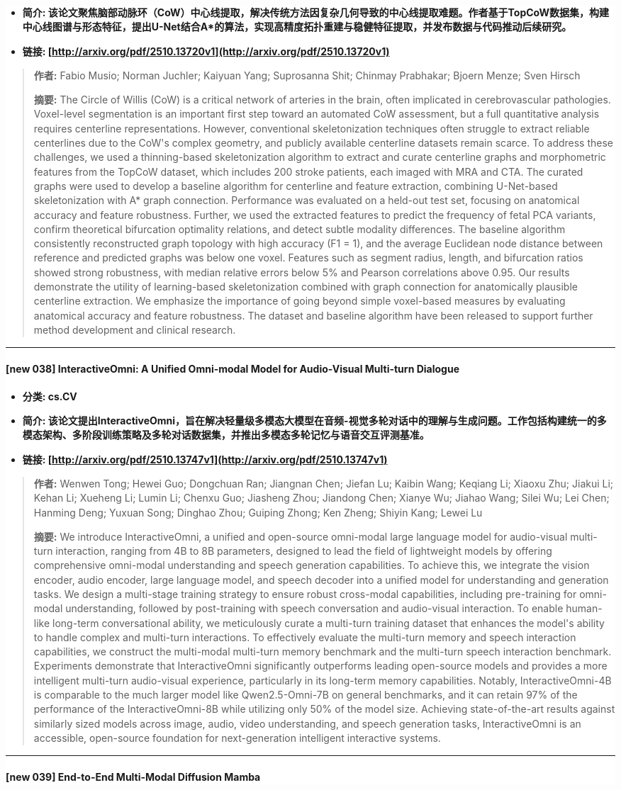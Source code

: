 - **简介: 该论文聚焦脑部动脉环（CoW）中心线提取，解决传统方法因复杂几何导致的中心线提取难题。作者基于TopCoW数据集，构建中心线图谱与形态特征，提出U-Net结合A*的算法，实现高精度拓扑重建与稳健特征提取，并发布数据与代码推动后续研究。**

- **链接: [http://arxiv.org/pdf/2510.13720v1](http://arxiv.org/pdf/2510.13720v1)**

> **作者:** Fabio Musio; Norman Juchler; Kaiyuan Yang; Suprosanna Shit; Chinmay Prabhakar; Bjoern Menze; Sven Hirsch
>
> **摘要:** The Circle of Willis (CoW) is a critical network of arteries in the brain, often implicated in cerebrovascular pathologies. Voxel-level segmentation is an important first step toward an automated CoW assessment, but a full quantitative analysis requires centerline representations. However, conventional skeletonization techniques often struggle to extract reliable centerlines due to the CoW's complex geometry, and publicly available centerline datasets remain scarce. To address these challenges, we used a thinning-based skeletonization algorithm to extract and curate centerline graphs and morphometric features from the TopCoW dataset, which includes 200 stroke patients, each imaged with MRA and CTA. The curated graphs were used to develop a baseline algorithm for centerline and feature extraction, combining U-Net-based skeletonization with A* graph connection. Performance was evaluated on a held-out test set, focusing on anatomical accuracy and feature robustness. Further, we used the extracted features to predict the frequency of fetal PCA variants, confirm theoretical bifurcation optimality relations, and detect subtle modality differences. The baseline algorithm consistently reconstructed graph topology with high accuracy (F1 = 1), and the average Euclidean node distance between reference and predicted graphs was below one voxel. Features such as segment radius, length, and bifurcation ratios showed strong robustness, with median relative errors below 5% and Pearson correlations above 0.95. Our results demonstrate the utility of learning-based skeletonization combined with graph connection for anatomically plausible centerline extraction. We emphasize the importance of going beyond simple voxel-based measures by evaluating anatomical accuracy and feature robustness. The dataset and baseline algorithm have been released to support further method development and clinical research.
>
---
#### [new 038] InteractiveOmni: A Unified Omni-modal Model for Audio-Visual Multi-turn Dialogue
- **分类: cs.CV**

- **简介: 该论文提出InteractiveOmni，旨在解决轻量级多模态大模型在音频-视觉多轮对话中的理解与生成问题。工作包括构建统一的多模态架构、多阶段训练策略及多轮对话数据集，并推出多模态多轮记忆与语音交互评测基准。**

- **链接: [http://arxiv.org/pdf/2510.13747v1](http://arxiv.org/pdf/2510.13747v1)**

> **作者:** Wenwen Tong; Hewei Guo; Dongchuan Ran; Jiangnan Chen; Jiefan Lu; Kaibin Wang; Keqiang Li; Xiaoxu Zhu; Jiakui Li; Kehan Li; Xueheng Li; Lumin Li; Chenxu Guo; Jiasheng Zhou; Jiandong Chen; Xianye Wu; Jiahao Wang; Silei Wu; Lei Chen; Hanming Deng; Yuxuan Song; Dinghao Zhou; Guiping Zhong; Ken Zheng; Shiyin Kang; Lewei Lu
>
> **摘要:** We introduce InteractiveOmni, a unified and open-source omni-modal large language model for audio-visual multi-turn interaction, ranging from 4B to 8B parameters, designed to lead the field of lightweight models by offering comprehensive omni-modal understanding and speech generation capabilities. To achieve this, we integrate the vision encoder, audio encoder, large language model, and speech decoder into a unified model for understanding and generation tasks. We design a multi-stage training strategy to ensure robust cross-modal capabilities, including pre-training for omni-modal understanding, followed by post-training with speech conversation and audio-visual interaction. To enable human-like long-term conversational ability, we meticulously curate a multi-turn training dataset that enhances the model's ability to handle complex and multi-turn interactions. To effectively evaluate the multi-turn memory and speech interaction capabilities, we construct the multi-modal multi-turn memory benchmark and the multi-turn speech interaction benchmark. Experiments demonstrate that InteractiveOmni significantly outperforms leading open-source models and provides a more intelligent multi-turn audio-visual experience, particularly in its long-term memory capabilities. Notably, InteractiveOmni-4B is comparable to the much larger model like Qwen2.5-Omni-7B on general benchmarks, and it can retain 97% of the performance of the InteractiveOmni-8B while utilizing only 50% of the model size. Achieving state-of-the-art results against similarly sized models across image, audio, video understanding, and speech generation tasks, InteractiveOmni is an accessible, open-source foundation for next-generation intelligent interactive systems.
>
---
#### [new 039] End-to-End Multi-Modal Diffusion Mamba